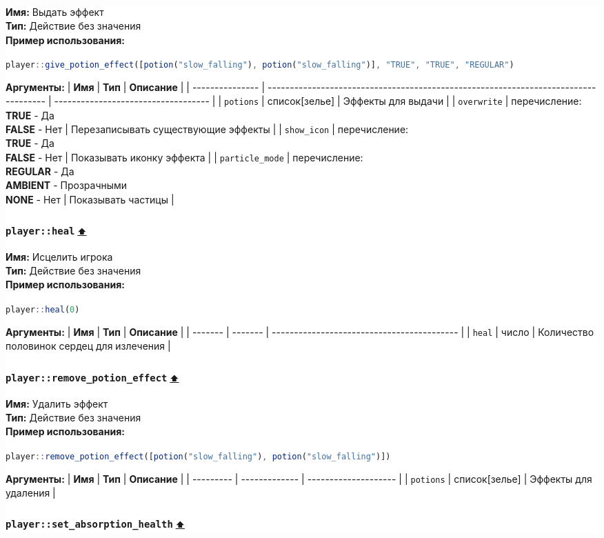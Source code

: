 **Имя:** Выдать эффект\
**Тип:** Действие без значения\
**Пример использования:**
```ts
player::give_potion_effect([potion("slow_falling"), potion("slow_falling")], "TRUE", "TRUE", "REGULAR")
```

**Аргументы:**
| **Имя**         | **Тип**                                                                             | **Описание**                        |
| --------------- | ----------------------------------------------------------------------------------- | ----------------------------------- |
| `potions`       | список[зелье]                                                                       | Эффекты для выдачи                  |
| `overwrite`     | перечисление:<br/>**TRUE** - Да<br/>**FALSE** - Нет                                 | Перезаписывать существующие эффекты |
| `show_icon`     | перечисление:<br/>**TRUE** - Да<br/>**FALSE** - Нет                                 | Показывать иконку эффекта           |
| `particle_mode` | перечисление:<br/>**REGULAR** - Да<br/>**AMBIENT** - Прозрачными<br/>**NONE** - Нет | Показывать частицы                  |
<h3 id=player_heal>
  <code>player::heal</code>
  <a href="#" style="font-size: 12px; margin-left:">⬆️</a>
</h3>

**Имя:** Исцелить игрока\
**Тип:** Действие без значения\
**Пример использования:**
```ts
player::heal(0)
```

**Аргументы:**
| **Имя** | **Тип** | **Описание**                               |
| ------- | ------- | ------------------------------------------ |
| `heal`  | число   | Количество половинок сердец для излечения  |
<h3 id=player_remove_potion_effect>
  <code>player::remove_potion_effect</code>
  <a href="#" style="font-size: 12px; margin-left:">⬆️</a>
</h3>

**Имя:** Удалить эффект\
**Тип:** Действие без значения\
**Пример использования:**
```ts
player::remove_potion_effect([potion("slow_falling"), potion("slow_falling")])
```

**Аргументы:**
| **Имя**   | **Тип**       | **Описание**         |
| --------- | ------------- | -------------------- |
| `potions` | список[зелье] | Эффекты для удаления |
<h3 id=player_set_absorption_health>
  <code>player::set_absorption_health</code>
  <a href="#" style="font-size: 12px; margin-left:">⬆️</a>
</h3>
